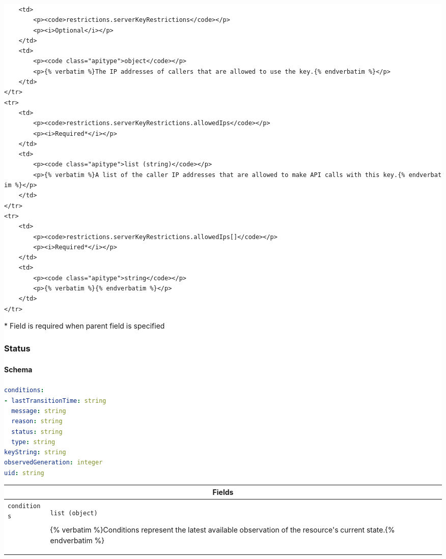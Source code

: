         <td>
            <p><code>restrictions.serverKeyRestrictions</code></p>
            <p><i>Optional</i></p>
        </td>
        <td>
            <p><code class="apitype">object</code></p>
            <p>{% verbatim %}The IP addresses of callers that are allowed to use the key.{% endverbatim %}</p>
        </td>
    </tr>
    <tr>
        <td>
            <p><code>restrictions.serverKeyRestrictions.allowedIps</code></p>
            <p><i>Required*</i></p>
        </td>
        <td>
            <p><code class="apitype">list (string)</code></p>
            <p>{% verbatim %}A list of the caller IP addresses that are allowed to make API calls with this key.{% endverbatim %}</p>
        </td>
    </tr>
    <tr>
        <td>
            <p><code>restrictions.serverKeyRestrictions.allowedIps[]</code></p>
            <p><i>Required*</i></p>
        </td>
        <td>
            <p><code class="apitype">string</code></p>
            <p>{% verbatim %}{% endverbatim %}</p>
        </td>
    </tr>
</tbody>
</table>


<p>* Field is required when parent field is specified</p>


### Status
#### Schema
```yaml
conditions:
- lastTransitionTime: string
  message: string
  reason: string
  status: string
  type: string
keyString: string
observedGeneration: integer
uid: string
```

<table class="properties responsive">
<thead>
    <tr>
        <th colspan="2">Fields</th>
    </tr>
</thead>
<tbody>
    <tr>
        <td><code>conditions</code></td>
        <td>
            <p><code class="apitype">list (object)</code></p>
            <p>{% verbatim %}Conditions represent the latest available observation of the resource's current state.{% endverbatim %}</p>
        </td>